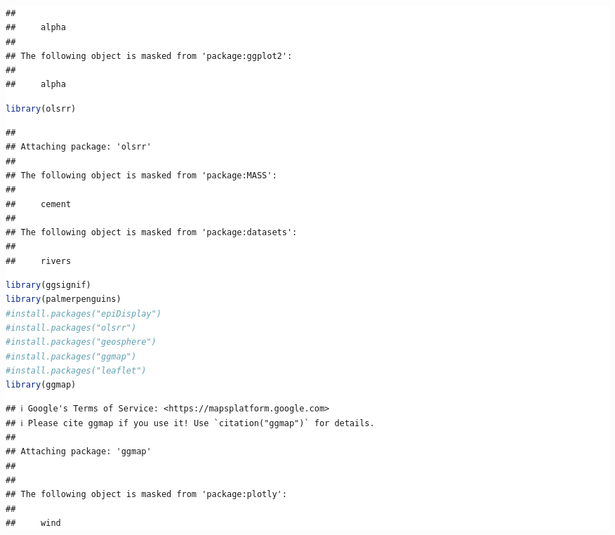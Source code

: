     ## 
    ##     alpha
    ## 
    ## The following object is masked from 'package:ggplot2':
    ## 
    ##     alpha

``` r
library(olsrr)
```

    ## 
    ## Attaching package: 'olsrr'
    ## 
    ## The following object is masked from 'package:MASS':
    ## 
    ##     cement
    ## 
    ## The following object is masked from 'package:datasets':
    ## 
    ##     rivers

``` r
library(ggsignif)
library(palmerpenguins)
#install.packages("epiDisplay")
#install.packages("olsrr")
#install.packages("geosphere")
#install.packages("ggmap")
#install.packages("leaflet")
library(ggmap) 
```

    ## ℹ Google's Terms of Service: <https://mapsplatform.google.com>
    ## ℹ Please cite ggmap if you use it! Use `citation("ggmap")` for details.
    ## 
    ## Attaching package: 'ggmap'
    ## 
    ## 
    ## The following object is masked from 'package:plotly':
    ## 
    ##     wind
